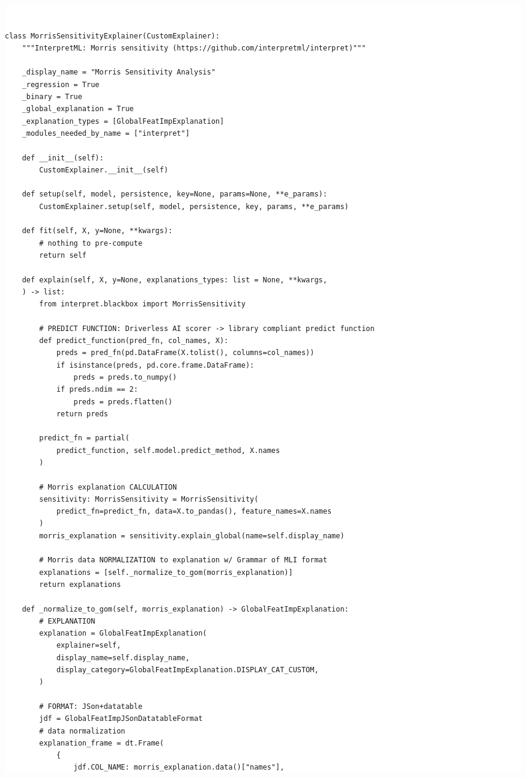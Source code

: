 ```


class MorrisSensitivityExplainer(CustomExplainer):
    """InterpretML: Morris sensitivity (https://github.com/interpretml/interpret)"""

    _display_name = "Morris Sensitivity Analysis"
    _regression = True
    _binary = True
    _global_explanation = True
    _explanation_types = [GlobalFeatImpExplanation]
    _modules_needed_by_name = ["interpret"]

    def __init__(self):
        CustomExplainer.__init__(self)

    def setup(self, model, persistence, key=None, params=None, **e_params):
        CustomExplainer.setup(self, model, persistence, key, params, **e_params)

    def fit(self, X, y=None, **kwargs):
        # nothing to pre-compute
        return self

    def explain(self, X, y=None, explanations_types: list = None, **kwargs,
    ) -> list:
        from interpret.blackbox import MorrisSensitivity

        # PREDICT FUNCTION: Driverless AI scorer -> library compliant predict function
        def predict_function(pred_fn, col_names, X):
            preds = pred_fn(pd.DataFrame(X.tolist(), columns=col_names))
            if isinstance(preds, pd.core.frame.DataFrame):
                preds = preds.to_numpy()
            if preds.ndim == 2:
                preds = preds.flatten()
            return preds

        predict_fn = partial(
            predict_function, self.model.predict_method, X.names
        )

        # Morris explanation CALCULATION
        sensitivity: MorrisSensitivity = MorrisSensitivity(
            predict_fn=predict_fn, data=X.to_pandas(), feature_names=X.names
        )
        morris_explanation = sensitivity.explain_global(name=self.display_name)

        # Morris data NORMALIZATION to explanation w/ Grammar of MLI format
        explanations = [self._normalize_to_gom(morris_explanation)]
        return explanations

    def _normalize_to_gom(self, morris_explanation) -> GlobalFeatImpExplanation:
        # EXPLANATION
        explanation = GlobalFeatImpExplanation(
            explainer=self,
            display_name=self.display_name,
            display_category=GlobalFeatImpExplanation.DISPLAY_CAT_CUSTOM,
        )

        # FORMAT: JSon+datatable
        jdf = GlobalFeatImpJSonDatatableFormat
        # data normalization
        explanation_frame = dt.Frame(
            {
                jdf.COL_NAME: morris_explanation.data()["names"],
```